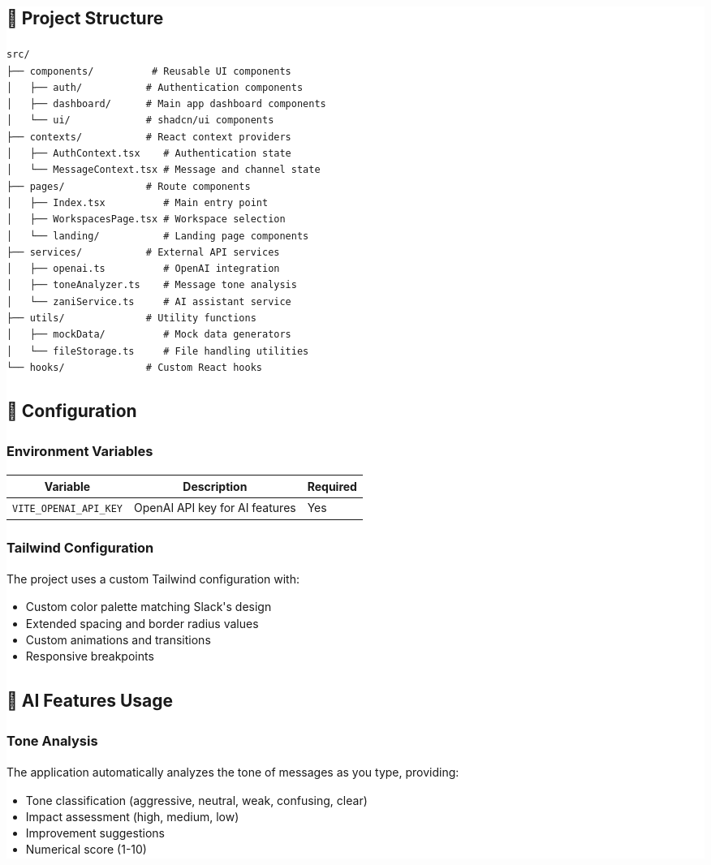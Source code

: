 ## 📁 Project Structure

```
src/
├── components/          # Reusable UI components
│   ├── auth/           # Authentication components
│   ├── dashboard/      # Main app dashboard components
│   └── ui/             # shadcn/ui components
├── contexts/           # React context providers
│   ├── AuthContext.tsx    # Authentication state
│   └── MessageContext.tsx # Message and channel state
├── pages/              # Route components
│   ├── Index.tsx          # Main entry point
│   ├── WorkspacesPage.tsx # Workspace selection
│   └── landing/           # Landing page components
├── services/           # External API services
│   ├── openai.ts          # OpenAI integration
│   ├── toneAnalyzer.ts    # Message tone analysis
│   └── zaniService.ts     # AI assistant service
├── utils/              # Utility functions
│   ├── mockData/          # Mock data generators
│   └── fileStorage.ts     # File handling utilities
└── hooks/              # Custom React hooks
```

## 🔧 Configuration

### Environment Variables

| Variable | Description | Required |
|----------|-------------|---------|
| `VITE_OPENAI_API_KEY` | OpenAI API key for AI features | Yes |

### Tailwind Configuration

The project uses a custom Tailwind configuration with:
- Custom color palette matching Slack's design
- Extended spacing and border radius values
- Custom animations and transitions
- Responsive breakpoints

## 🤖 AI Features Usage

### Tone Analysis
The application automatically analyzes the tone of messages as you type, providing:
- Tone classification (aggressive, neutral, weak, confusing, clear)
- Impact assessment (high, medium, low)
- Improvement suggestions
- Numerical score (1-10)
